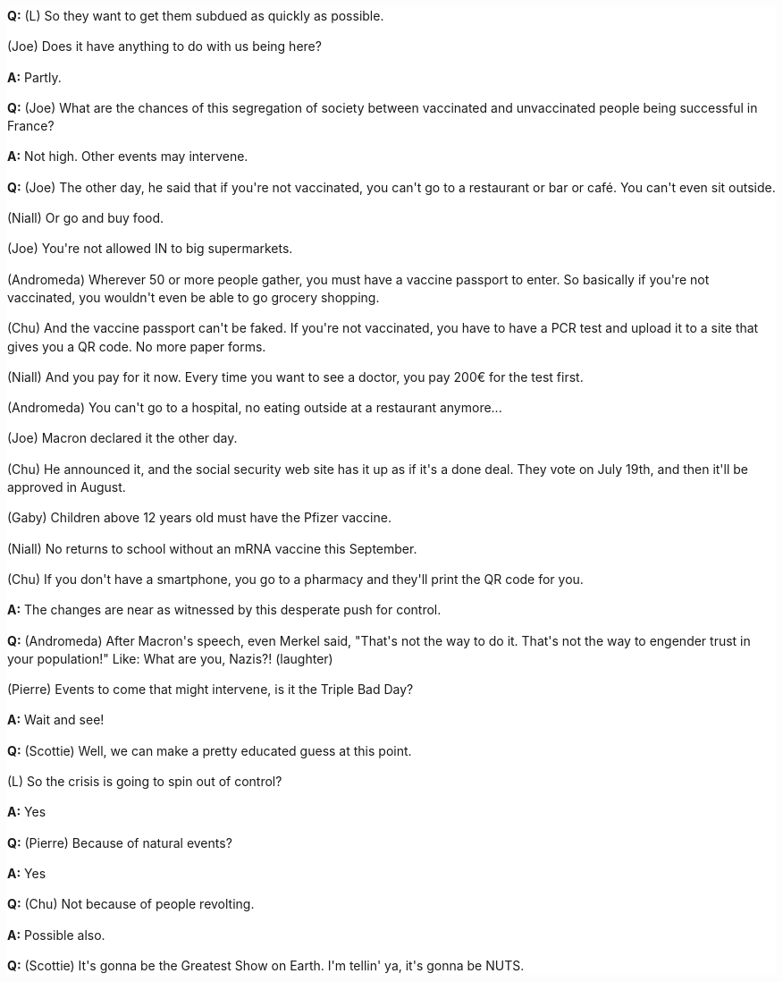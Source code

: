 **Q:** (L) So they want to get them subdued as quickly as possible.

(Joe) Does it have anything to do with us being here?

**A:** Partly.

**Q:** (Joe) What are the chances of this segregation of society between vaccinated and unvaccinated people being successful in France?

**A:** Not high. Other events may intervene.

**Q:** (Joe) The other day, he said that if you're not vaccinated, you can't go to a restaurant or bar or café. You can't even sit outside.

(Niall) Or go and buy food.

(Joe) You're not allowed IN to big supermarkets.

(Andromeda) Wherever 50 or more people gather, you must have a vaccine passport to enter. So basically if you're not vaccinated, you wouldn't even be able to go grocery shopping.

(Chu) And the vaccine passport can't be faked. If you're not vaccinated, you have to have a PCR test and upload it to a site that gives you a QR code. No more paper forms.

(Niall) And you pay for it now. Every time you want to see a doctor, you pay 200€ for the test first.

(Andromeda) You can't go to a hospital, no eating outside at a restaurant anymore...

(Joe) Macron declared it the other day.

(Chu) He announced it, and the social security web site has it up as if it's a done deal. They vote on July 19th, and then it'll be approved in August.

(Gaby) Children above 12 years old must have the Pfizer vaccine.

(Niall) No returns to school without an mRNA vaccine this September.

(Chu) If you don't have a smartphone, you go to a pharmacy and they'll print the QR code for you.

**A:** The changes are near as witnessed by this desperate push for control.

**Q:** (Andromeda) After Macron's speech, even Merkel said, "That's not the way to do it. That's not the way to engender trust in your population!" Like: What are you, Nazis?! (laughter)

(Pierre) Events to come that might intervene, is it the Triple Bad Day?

**A:** Wait and see!

**Q:** (Scottie) Well, we can make a pretty educated guess at this point.

(L) So the crisis is going to spin out of control?

**A:** Yes

**Q:** (Pierre) Because of natural events?

**A:** Yes

**Q:** (Chu) Not because of people revolting.

**A:** Possible also.

**Q:** (Scottie) It's gonna be the Greatest Show on Earth. I'm tellin' ya, it's gonna be NUTS.
